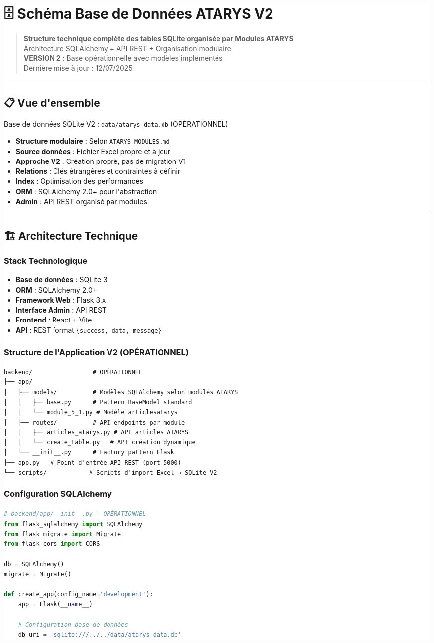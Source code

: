 # 🗄️ Schéma Base de Données ATARYS V2

> **Structure technique complète des tables SQLite organisée par Modules ATARYS**  
> Architecture SQLAlchemy + API REST + Organisation modulaire  
> **VERSION 2** : Base opérationnelle avec modèles implémentés  
> Dernière mise à jour : 12/07/2025

---

## 📋 Vue d'ensemble

Base de données SQLite V2 : `data/atarys_data.db` (OPÉRATIONNEL)
- **Structure modulaire** : Selon `ATARYS_MODULES.md`
- **Source données** : Fichier Excel propre et à jour
- **Approche V2** : Création propre, pas de migration V1
- **Relations** : Clés étrangères et contraintes à définir
- **Index** : Optimisation des performances
- **ORM** : SQLAlchemy 2.0+ pour l'abstraction
- **Admin** : API REST organisé par modules

---

## 🏗️ Architecture Technique

### Stack Technologique
- **Base de données** : SQLite 3
- **ORM** : SQLAlchemy 2.0+
- **Framework Web** : Flask 3.x
- **Interface Admin** : API REST
- **Frontend** : React + Vite
- **API** : REST format `{success, data, message}`

### Structure de l'Application V2 (OPÉRATIONNEL)
```
backend/                 # OPÉRATIONNEL
├── app/
│   ├── models/          # Modèles SQLAlchemy selon modules ATARYS
│   │   ├── base.py      # Pattern BaseModel standard
│   │   └── module_5_1.py # Modèle articlesatarys
│   ├── routes/          # API endpoints par module
│   │   ├── articles_atarys.py # API articles ATARYS
│   │   └── create_table.py   # API création dynamique
│   └── __init__.py      # Factory pattern Flask
├── app.py   # Point d'entrée API REST (port 5000)
└── scripts/            # Scripts d'import Excel → SQLite V2
```

### Configuration SQLAlchemy
```python
# backend/app/__init__.py - OPÉRATIONNEL
from flask_sqlalchemy import SQLAlchemy
from flask_migrate import Migrate
from flask_cors import CORS

db = SQLAlchemy()
migrate = Migrate()

def create_app(config_name='development'):
    app = Flask(__name__)
    
    # Configuration base de données
    db_uri = 'sqlite:///../../data/atarys_data.db'
```